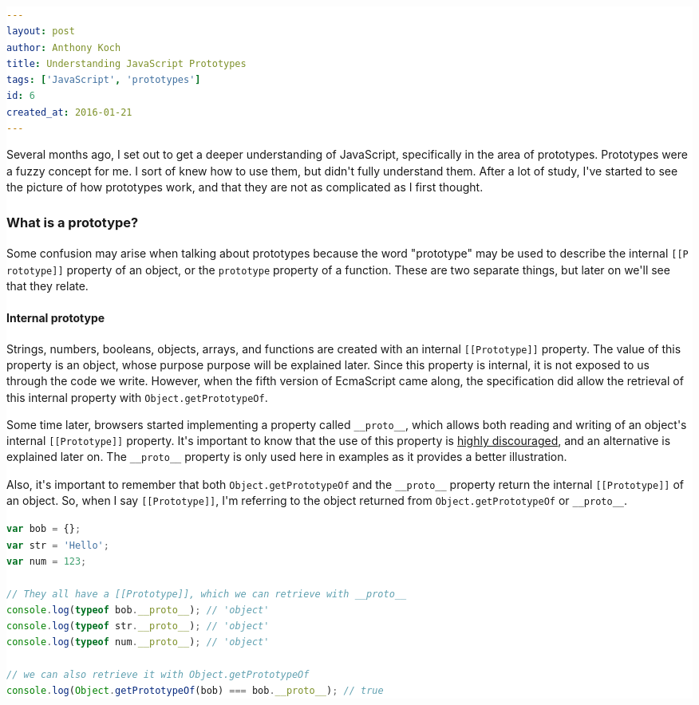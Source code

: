 ```yaml
---
layout: post
author: Anthony Koch
title: Understanding JavaScript Prototypes
tags: ['JavaScript', 'prototypes']
id: 6
created_at: 2016-01-21
---
```


Several months ago, I set out to get a deeper understanding of JavaScript, specifically in the area of prototypes. Prototypes were a fuzzy concept for me. I sort of knew how to use them, but didn't fully understand them. After a lot of study, I've started to see the picture of how prototypes work, and that they are not as complicated as I first thought.



### What is a prototype?

Some confusion may arise when talking about prototypes because the word "prototype" may be used to describe the internal `[[Prototype]]` property of an object, or the `prototype` property of a function. These are two separate things, but later on we'll see that they relate.

#### Internal prototype

Strings, numbers, booleans, objects, arrays, and functions are created with an internal `[[Prototype]]` property. The value of this property is an object, whose purpose purpose will be explained later. Since this property is internal, it is not exposed to us through the code we write. However, when the fifth version of EcmaScript came along, the specification did allow the retrieval of this internal property with `Object.getPrototypeOf`. 

Some time later, browsers started implementing a property called  `__proto__`, which allows both reading and writing of an object's internal `[[Prototype]]` property. It's important to know that the use of this property is [highly discouraged](https://developer.mozilla.org/en-US/docs/Web/JavaScript/Reference/Global_Objects/Object/proto), and an alternative is explained later on. The `__proto__` property is only used here in examples as it provides a better illustration. 

Also, it's important to remember that both `Object.getPrototypeOf` and the `__proto__` property return the internal `[[Prototype]]` of an object. So, when I say `[[Prototype]]`, I'm referring to the object returned from `Object.getPrototypeOf` or `__proto__`. 

```javascript
var bob = {};
var str = 'Hello';
var num = 123;

// They all have a [[Prototype]], which we can retrieve with __proto__
console.log(typeof bob.__proto__); // 'object'
console.log(typeof str.__proto__); // 'object'
console.log(typeof num.__proto__); // 'object'

// we can also retrieve it with Object.getPrototypeOf
console.log(Object.getPrototypeOf(bob) === bob.__proto__); // true
```
